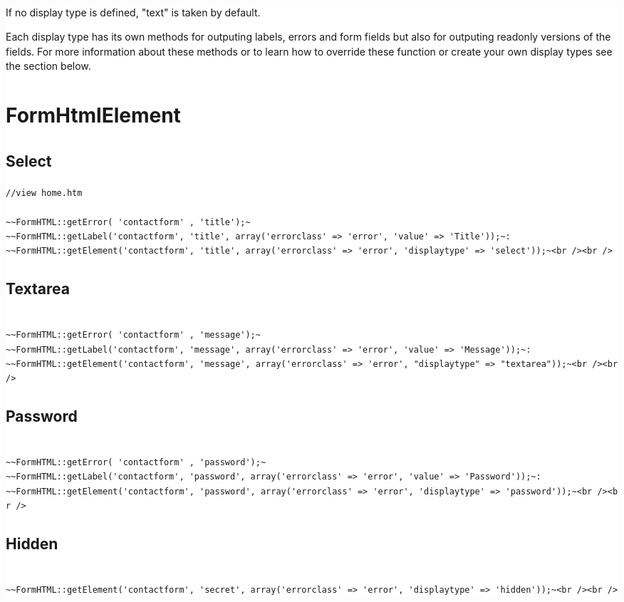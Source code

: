If no display type is defined, "text" is taken by default.

Each display type has its own methods for outputing labels, errors and form fields but also for outputing readonly versions of the fields. For more information about these methods or to learn how to override these function or create your own display types see the section below.


# FormHtmlElement #

## Select ##
```
//view home.htm

~~FormHTML::getError( 'contactform' , 'title');~
~~FormHTML::getLabel('contactform', 'title', array('errorclass' => 'error', 'value' => 'Title'));~:
~~FormHTML::getElement('contactform', 'title', array('errorclass' => 'error', 'displaytype' => 'select'));~<br /><br />

```

## Textarea ##

```

~~FormHTML::getError( 'contactform' , 'message');~
~~FormHTML::getLabel('contactform', 'message', array('errorclass' => 'error', 'value' => 'Message'));~:
~~FormHTML::getElement('contactform', 'message', array('errorclass' => 'error', "displaytype" => "textarea"));~<br /><br />

```

## Password ##

```

~~FormHTML::getError( 'contactform' , 'password');~
~~FormHTML::getLabel('contactform', 'password', array('errorclass' => 'error', 'value' => 'Password'));~:
~~FormHTML::getElement('contactform', 'password', array('errorclass' => 'error', 'displaytype' => 'password'));~<br /><br />

```

## Hidden ##

```

~~FormHTML::getElement('contactform', 'secret', array('errorclass' => 'error', 'displaytype' => 'hidden'));~<br /><br />

```
